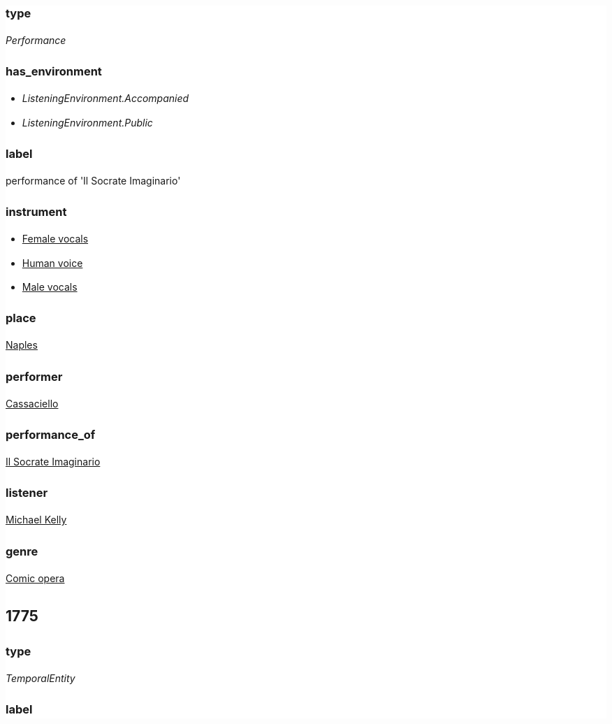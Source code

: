 ### type


*Performance*

### has_environment

 - *ListeningEnvironment.Accompanied*

 - *ListeningEnvironment.Public*

### label


performance of 'Il Socrate Imaginario'

### instrument

 - [Female vocals](#Female-vocals)

 - [Human voice](#Human-voice)

 - [Male vocals](#Male-vocals)

### place


[Naples](#Naples)

### performer


[Cassaciello](#Cassaciello)

### performance_of


[Il Socrate Imaginario](#Il-Socrate-Imaginario)

### listener


[Michael Kelly](#Michael-Kelly)

### genre


[Comic opera](#Comic-opera)

## 1775

### type


*TemporalEntity*

### label
